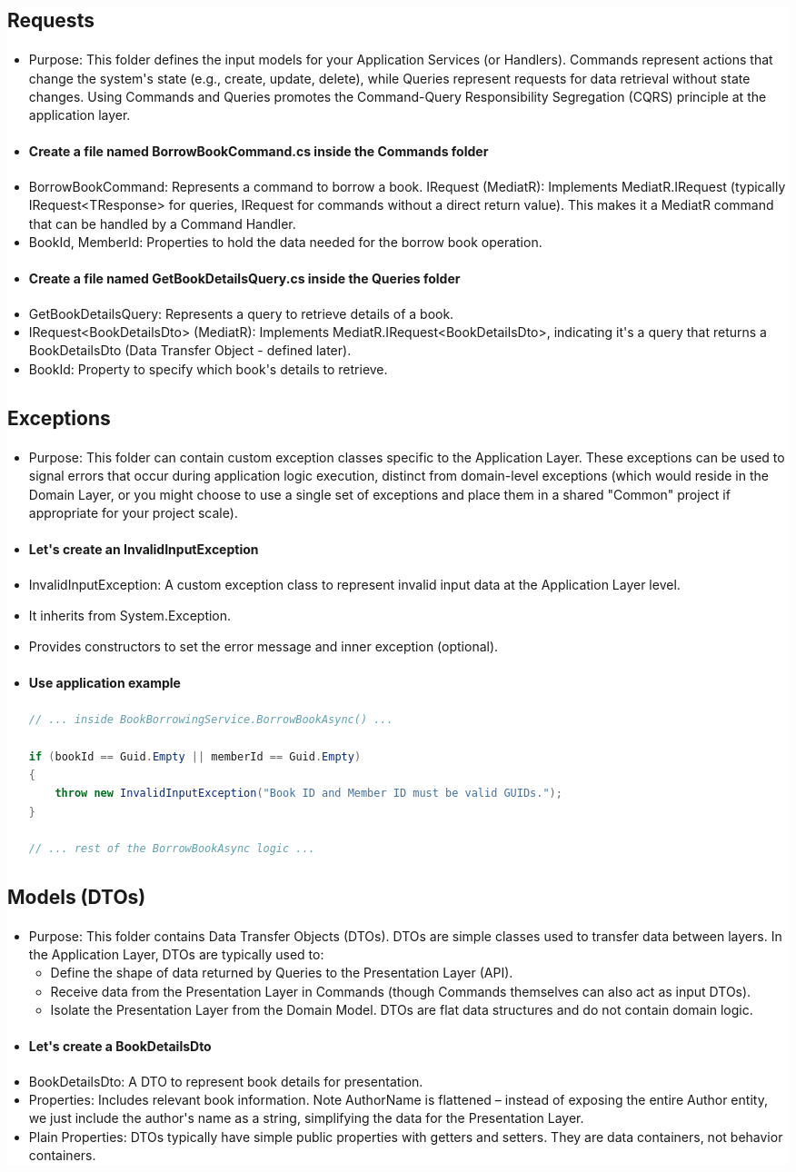 ## Requests

- Purpose: This folder defines the input models for your Application Services (or Handlers). Commands represent actions that change the system's state (e.g., create, update, delete), while Queries represent requests for data retrieval without state changes. Using Commands and Queries promotes the Command-Query Responsibility Segregation (CQRS) principle at the application layer.
- #### Create a file named BorrowBookCommand.cs inside the Commands folder
- BorrowBookCommand: Represents a command to borrow a book.
  IRequest (MediatR): Implements MediatR.IRequest (typically IRequest\<TResponse\> for queries, IRequest for commands without a direct return value). This makes it a MediatR command that can be handled by a Command Handler.
- BookId, MemberId: Properties to hold the data needed for the borrow book operation.
- #### Create a file named GetBookDetailsQuery.cs inside the Queries folder
- GetBookDetailsQuery: Represents a query to retrieve details of a book.
- IRequest\<BookDetailsDto\> (MediatR): Implements MediatR.IRequest\<BookDetailsDto\>, indicating it's a query that returns a BookDetailsDto (Data Transfer Object - defined later).
- BookId: Property to specify which book's details to retrieve.

## Exceptions

- Purpose: This folder can contain custom exception classes specific to the Application Layer. These exceptions can be used to signal errors that occur during application logic execution, distinct from domain-level exceptions (which would reside in the Domain Layer, or you might choose to use a single set of exceptions and place them in a shared "Common" project if appropriate for your project scale).
- #### Let's create an InvalidInputException
- InvalidInputException: A custom exception class to represent invalid input data at the Application Layer level.
- It inherits from System.Exception.
- Provides constructors to set the error message and inner exception (optional).
- #### Use application example

  ```c#
  // ... inside BookBorrowingService.BorrowBookAsync() ...

  if (bookId == Guid.Empty || memberId == Guid.Empty)
  {
      throw new InvalidInputException("Book ID and Member ID must be valid GUIDs.");
  }

  // ... rest of the BorrowBookAsync logic ...
  ```

## Models (DTOs)

- Purpose: This folder contains Data Transfer Objects (DTOs). DTOs are simple classes used to transfer data between layers. In the Application Layer, DTOs are typically used to:
  - Define the shape of data returned by Queries to the Presentation Layer (API).
  - Receive data from the Presentation Layer in Commands (though Commands themselves can also act as input DTOs).
  - Isolate the Presentation Layer from the Domain Model. DTOs are flat data structures and do not contain domain logic.
- #### Let's create a BookDetailsDto
- BookDetailsDto: A DTO to represent book details for presentation.
- Properties: Includes relevant book information. Note AuthorName is flattened – instead of exposing the entire Author entity, we just include the author's name as a string, simplifying the data for the Presentation Layer.
- Plain Properties: DTOs typically have simple public properties with getters and setters. They are data containers, not behavior containers.
